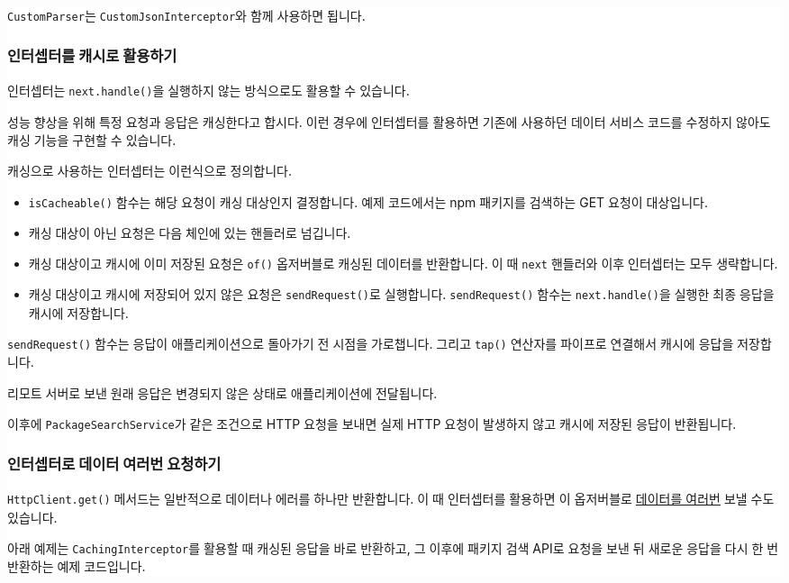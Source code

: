 `CustomParser`는 `CustomJsonInterceptor`와 함께 사용하면 됩니다.

<code-example header="app/http-interceptors/index.ts" path="http/src/app/http-interceptors/index.ts" region="custom-json-interceptor"></code-example>


<a id="caching"></a>


### 인터셉터를 캐시로 활용하기


인터셉터는 `next.handle()`을 실행하지 않는 방식으로도 활용할 수 있습니다.

성능 향상을 위해 특정 요청과 응답은 캐싱한다고 합시다.
이런 경우에 인터셉터를 활용하면 기존에 사용하던 데이터 서비스 코드를 수정하지 않아도 캐싱 기능을 구현할 수 있습니다.

캐싱으로 사용하는 인터셉터는 이런식으로 정의합니다.

<code-example header="app/http-interceptors/caching-interceptor.ts)" path="http/src/app/http-interceptors/caching-interceptor.ts" region="v1"></code-example>

*   `isCacheable()` 함수는 해당 요청이 캐싱 대상인지 결정합니다.
    예제 코드에서는 npm 패키지를 검색하는 GET 요청이 대상입니다.

*   캐싱 대상이 아닌 요청은 다음 체인에 있는 핸들러로 넘깁니다.
*   캐싱 대상이고 캐시에 이미 저장된 요청은 `of()` 옵저버블로 캐싱된 데이터를 반환합니다.
    이 때 `next` 핸들러와 이후 인터셉터는 모두 생략합니다.

*   캐싱 대상이고 캐시에 저장되어 있지 않은 요청은 `sendRequest()`로 실행합니다.
    `sendRequest()` 함수는 `next.handle()`을 실행한 최종 응답을 캐시에 저장합니다.

<a id="send-request"></a>


<code-example path="http/src/app/http-interceptors/caching-interceptor.ts" region="send-request"></code-example>

<div class="alert is-helpful">

`sendRequest()` 함수는 응답이 애플리케이션으로 돌아가기 전 시점을 가로챕니다.
그리고 `tap()` 연산자를 파이프로 연결해서 캐시에 응답을 저장합니다.

리모트 서버로 보낸 원래 응답은 변경되지 않은 상태로 애플리케이션에 전달됩니다.

이후에 `PackageSearchService`가 같은 조건으로 HTTP 요청을 보내면 실제 HTTP 요청이 발생하지 않고 캐시에 저장된 응답이 반환됩니다.


<a id="cache-refresh"></a>


### 인터셉터로 데이터 여러번 요청하기


`HttpClient.get()` 메서드는 일반적으로 데이터나 에러를 하나만 반환합니다.
이 때 인터셉터를 활용하면 이 옵저버블로 [데이터를 여러번](guide/observables) 보낼 수도 있습니다.

아래 예제는 `CachingInterceptor`를 활용할 때 캐싱된 응답을 바로 반환하고, 그 이후에 패키지 검색 API로 요청을 보낸 뒤 새로운 응답을 다시 한 번 반환하는 예제 코드입니다.

<code-example path="http/src/app/http-interceptors/caching-interceptor.ts" region="intercept-refresh"></code-example>
